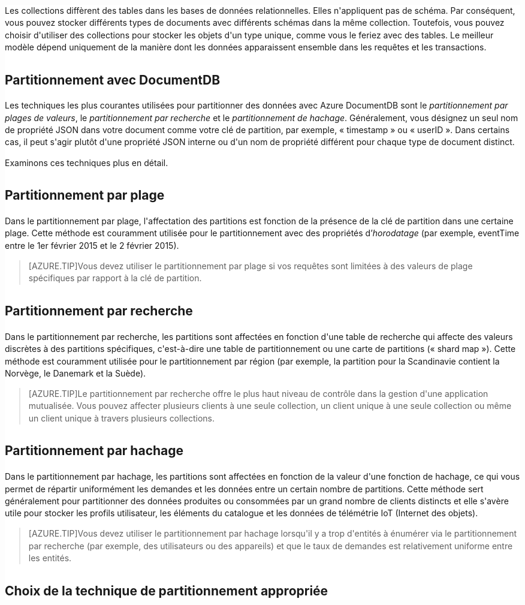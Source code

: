 Les collections diffèrent des tables dans les bases de données relationnelles. Elles n'appliquent pas de schéma. Par conséquent, vous pouvez stocker différents types de documents avec différents schémas dans la même collection. Toutefois, vous pouvez choisir d'utiliser des collections pour stocker les objets d'un type unique, comme vous le feriez avec des tables. Le meilleur modèle dépend uniquement de la manière dont les données apparaissent ensemble dans les requêtes et les transactions.

## Partitionnement avec DocumentDB

Les techniques les plus courantes utilisées pour partitionner des données avec Azure DocumentDB sont le *partitionnement par plages de valeurs*, le *partitionnement par recherche* et le *partitionnement de hachage*. Généralement, vous désignez un seul nom de propriété JSON dans votre document comme votre clé de partition, par exemple, « timestamp » ou « userID ». Dans certains cas, il peut s'agir plutôt d'une propriété JSON interne ou d'un nom de propriété différent pour chaque type de document distinct.

Examinons ces techniques plus en détail.

## Partitionnement par plage

Dans le partitionnement par plage, l'affectation des partitions est fonction de la présence de la clé de partition dans une certaine plage. Cette méthode est couramment utilisée pour le partitionnement avec des propriétés d’*horodatage* (par exemple, eventTime entre le 1er février 2015 et le 2 février 2015).

> [AZURE.TIP]Vous devez utiliser le partitionnement par plage si vos requêtes sont limitées à des valeurs de plage spécifiques par rapport à la clé de partition.

## Partitionnement par recherche

Dans le partitionnement par recherche, les partitions sont affectées en fonction d'une table de recherche qui affecte des valeurs discrètes à des partitions spécifiques, c'est-à-dire une table de partitionnement ou une carte de partitions (« shard map »). Cette méthode est couramment utilisée pour le partitionnement par région (par exemple, la partition pour la Scandinavie contient la Norvège, le Danemark et la Suède).

> [AZURE.TIP]Le partitionnement par recherche offre le plus haut niveau de contrôle dans la gestion d'une application mutualisée. Vous pouvez affecter plusieurs clients à une seule collection, un client unique à une seule collection ou même un client unique à travers plusieurs collections.

## Partitionnement par hachage

Dans le partitionnement par hachage, les partitions sont affectées en fonction de la valeur d'une fonction de hachage, ce qui vous permet de répartir uniformément les demandes et les données entre un certain nombre de partitions. Cette méthode sert généralement pour partitionner des données produites ou consommées par un grand nombre de clients distincts et elle s'avère utile pour stocker les profils utilisateur, les éléments du catalogue et les données de télémétrie IoT (Internet des objets).

> [AZURE.TIP]Vous devez utiliser le partitionnement par hachage lorsqu'il y a trop d'entités à énumérer via le partitionnement par recherche (par exemple, des utilisateurs ou des appareils) et que le taux de demandes est relativement uniforme entre les entités.

## Choix de la technique de partitionnement appropriée
